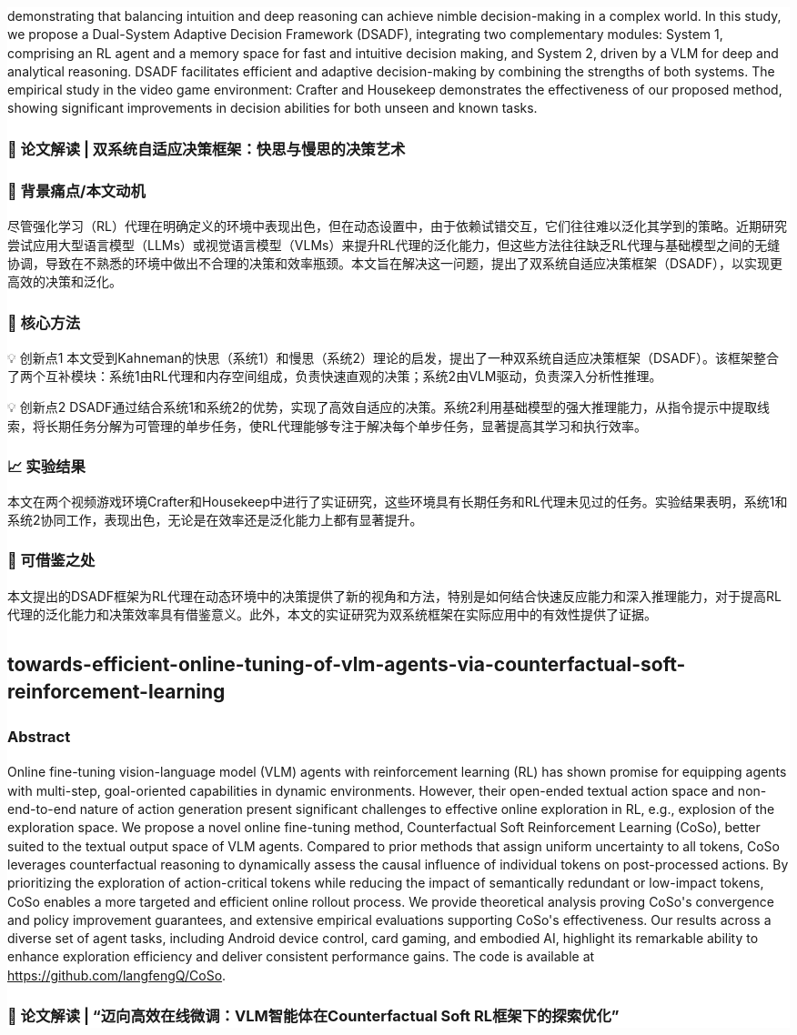 demonstrating that balancing intuition and deep reasoning can achieve nimble
decision-making in a complex world. In this study, we propose a Dual-System
Adaptive Decision Framework (DSADF), integrating two complementary modules:
System 1, comprising an RL agent and a memory space for fast and intuitive
decision making, and System 2, driven by a VLM for deep and analytical
reasoning. DSADF facilitates efficient and adaptive decision-making by
combining the strengths of both systems. The empirical study in the video game
environment: Crafter and Housekeep demonstrates the effectiveness of our
proposed method, showing significant improvements in decision abilities for
both unseen and known tasks.
### 🌟 论文解读 | 双系统自适应决策框架：快思与慢思的决策艺术

### 📌 背景痛点/本文动机
尽管强化学习（RL）代理在明确定义的环境中表现出色，但在动态设置中，由于依赖试错交互，它们往往难以泛化其学到的策略。近期研究尝试应用大型语言模型（LLMs）或视觉语言模型（VLMs）来提升RL代理的泛化能力，但这些方法往往缺乏RL代理与基础模型之间的无缝协调，导致在不熟悉的环境中做出不合理的决策和效率瓶颈。本文旨在解决这一问题，提出了双系统自适应决策框架（DSADF），以实现更高效的决策和泛化。

### 🚀 核心方法
💡 创新点1
本文受到Kahneman的快思（系统1）和慢思（系统2）理论的启发，提出了一种双系统自适应决策框架（DSADF）。该框架整合了两个互补模块：系统1由RL代理和内存空间组成，负责快速直观的决策；系统2由VLM驱动，负责深入分析性推理。

💡 创新点2
DSADF通过结合系统1和系统2的优势，实现了高效自适应的决策。系统2利用基础模型的强大推理能力，从指令提示中提取线索，将长期任务分解为可管理的单步任务，使RL代理能够专注于解决每个单步任务，显著提高其学习和执行效率。

### 📈 实验结果
本文在两个视频游戏环境Crafter和Housekeep中进行了实证研究，这些环境具有长期任务和RL代理未见过的任务。实验结果表明，系统1和系统2协同工作，表现出色，无论是在效率还是泛化能力上都有显著提升。

### 💬 可借鉴之处
本文提出的DSADF框架为RL代理在动态环境中的决策提供了新的视角和方法，特别是如何结合快速反应能力和深入推理能力，对于提高RL代理的泛化能力和决策效率具有借鉴意义。此外，本文的实证研究为双系统框架在实际应用中的有效性提供了证据。

## towards-efficient-online-tuning-of-vlm-agents-via-counterfactual-soft-reinforcement-learning
### Abstract
Online fine-tuning vision-language model (VLM) agents with reinforcement
learning (RL) has shown promise for equipping agents with multi-step,
goal-oriented capabilities in dynamic environments. However, their open-ended
textual action space and non-end-to-end nature of action generation present
significant challenges to effective online exploration in RL, e.g., explosion
of the exploration space. We propose a novel online fine-tuning method,
Counterfactual Soft Reinforcement Learning (CoSo), better suited to the textual
output space of VLM agents. Compared to prior methods that assign uniform
uncertainty to all tokens, CoSo leverages counterfactual reasoning to
dynamically assess the causal influence of individual tokens on post-processed
actions. By prioritizing the exploration of action-critical tokens while
reducing the impact of semantically redundant or low-impact tokens, CoSo
enables a more targeted and efficient online rollout process. We provide
theoretical analysis proving CoSo's convergence and policy improvement
guarantees, and extensive empirical evaluations supporting CoSo's
effectiveness. Our results across a diverse set of agent tasks, including
Android device control, card gaming, and embodied AI, highlight its remarkable
ability to enhance exploration efficiency and deliver consistent performance
gains. The code is available at https://github.com/langfengQ/CoSo.
### 🌟 论文解读 | “迈向高效在线微调：VLM智能体在Counterfactual Soft RL框架下的探索优化”
